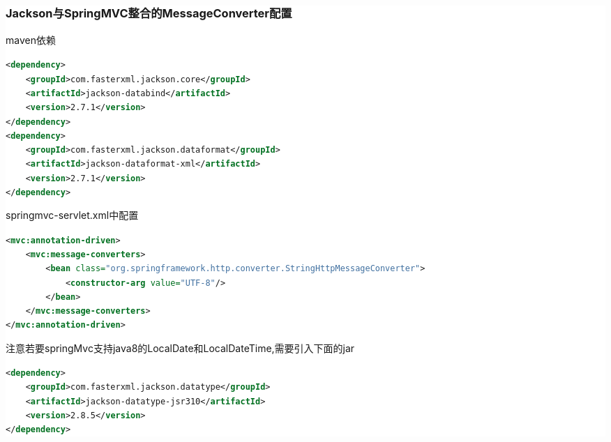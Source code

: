 ### Jackson与SpringMVC整合的MessageConverter配置
maven依赖
```xml
<dependency>
    <groupId>com.fasterxml.jackson.core</groupId>
    <artifactId>jackson-databind</artifactId>
    <version>2.7.1</version>
</dependency>
<dependency>
    <groupId>com.fasterxml.jackson.dataformat</groupId>
    <artifactId>jackson-dataformat-xml</artifactId>
    <version>2.7.1</version>
</dependency>
```
springmvc-servlet.xml中配置
```xml
<mvc:annotation-driven>
    <mvc:message-converters>
        <bean class="org.springframework.http.converter.StringHttpMessageConverter">
            <constructor-arg value="UTF-8"/>
        </bean>
    </mvc:message-converters>
</mvc:annotation-driven>
```
注意若要springMvc支持java8的LocalDate和LocalDateTime,需要引入下面的jar
```xml
<dependency>
    <groupId>com.fasterxml.jackson.datatype</groupId>
    <artifactId>jackson-datatype-jsr310</artifactId>
    <version>2.8.5</version>
</dependency>
```